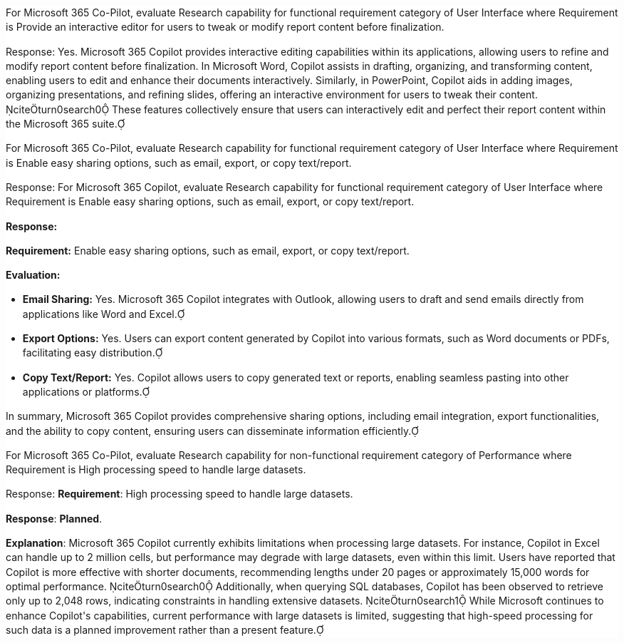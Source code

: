 For Microsoft 365 Co-Pilot, evaluate Research capability for functional requirement category of User Interface where Requirement is Provide an interactive editor for users to tweak or modify report content before finalization.

Response:
Yes. Microsoft 365 Copilot provides interactive editing capabilities within its applications, allowing users to refine and modify report content before finalization. In Microsoft Word, Copilot assists in drafting, organizing, and transforming content, enabling users to edit and enhance their documents interactively. Similarly, in PowerPoint, Copilot aids in adding images, organizing presentations, and refining slides, offering an interactive environment for users to tweak their content. citeturn0search0 These features collectively ensure that users can interactively edit and perfect their report content within the Microsoft 365 suite. 



For Microsoft 365 Co-Pilot, evaluate Research capability for functional requirement category of User Interface where Requirement is Enable easy sharing options, such as email, export, or copy text/report.

Response:
For Microsoft 365 Copilot, evaluate Research capability for functional requirement category of User Interface where Requirement is Enable easy sharing options, such as email, export, or copy text/report.

**Response:**

**Requirement:** Enable easy sharing options, such as email, export, or copy text/report.

**Evaluation:**

- **Email Sharing:** Yes. Microsoft 365 Copilot integrates with Outlook, allowing users to draft and send emails directly from applications like Word and Excel.

- **Export Options:** Yes. Users can export content generated by Copilot into various formats, such as Word documents or PDFs, facilitating easy distribution.

- **Copy Text/Report:** Yes. Copilot allows users to copy generated text or reports, enabling seamless pasting into other applications or platforms.

In summary, Microsoft 365 Copilot provides comprehensive sharing options, including email integration, export functionalities, and the ability to copy content, ensuring users can disseminate information efficiently. 



For Microsoft 365 Co-Pilot, evaluate Research capability for non-functional requirement category of Performance where Requirement is High processing speed to handle large datasets.

Response:
**Requirement**: High processing speed to handle large datasets.

**Response**: **Planned**.

**Explanation**: Microsoft 365 Copilot currently exhibits limitations when processing large datasets. For instance, Copilot in Excel can handle up to 2 million cells, but performance may degrade with large datasets, even within this limit. Users have reported that Copilot is more effective with shorter documents, recommending lengths under 20 pages or approximately 15,000 words for optimal performance. citeturn0search0 Additionally, when querying SQL databases, Copilot has been observed to retrieve only up to 2,048 rows, indicating constraints in handling extensive datasets. citeturn0search1 While Microsoft continues to enhance Copilot's capabilities, current performance with large datasets is limited, suggesting that high-speed processing for such data is a planned improvement rather than a present feature. 
